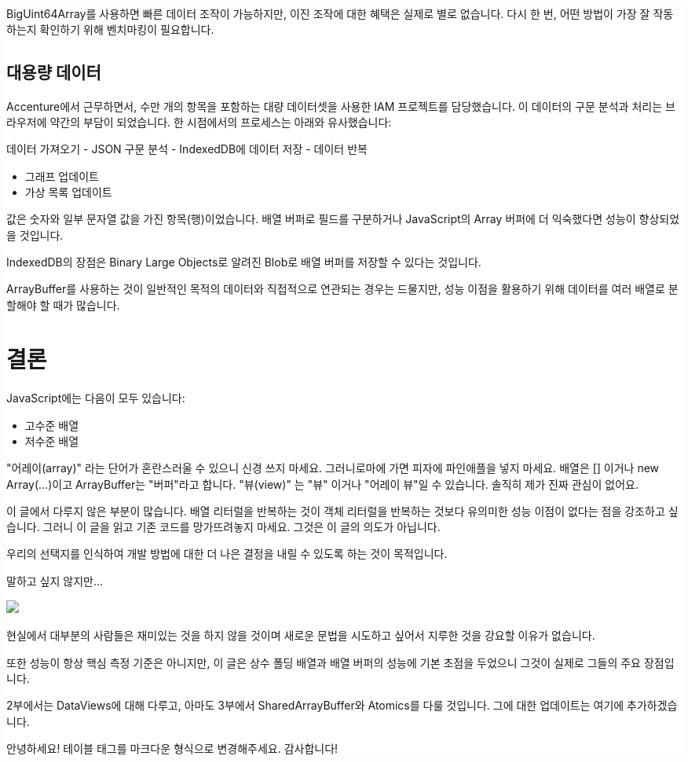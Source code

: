 BigUint64Array를 사용하면 빠른 데이터 조작이 가능하지만, 이진 조작에 대한 혜택은 실제로 별로 없습니다. 다시 한 번, 어떤 방법이 가장 잘 작동하는지 확인하기 위해 벤치마킹이 필요합니다.

## 대용량 데이터

Accenture에서 근무하면서, 수만 개의 항목을 포함하는 대량 데이터셋을 사용한 IAM 프로젝트를 담당했습니다. 이 데이터의 구문 분석과 처리는 브라우저에 약간의 부담이 되었습니다. 한 시점에서의 프로세스는 아래와 유사했습니다:

<div class="content-ad"></div>

데이터 가져오기 - JSON 구문 분석 - IndexedDB에 데이터 저장 - 데이터 반복

- 그래프 업데이트
- 가상 목록 업데이트

값은 숫자와 일부 문자열 값을 가진 항목(행)이었습니다. 배열 버퍼로 필드를 구분하거나 JavaScript의 Array 버퍼에 더 익숙했다면 성능이 향상되었을 것입니다.

IndexedDB의 장점은 Binary Large Objects로 알려진 Blob로 배열 버퍼를 저장할 수 있다는 것입니다.

<div class="content-ad"></div>

ArrayBuffer를 사용하는 것이 일반적인 목적의 데이터와 직접적으로 연관되는 경우는 드물지만, 성능 이점을 활용하기 위해 데이터를 여러 배열로 분할해야 할 때가 많습니다.

# 결론

JavaScript에는 다음이 모두 있습니다:

- 고수준 배열
- 저수준 배열

<div class="content-ad"></div>

"어레이(array)" 라는 단어가 혼란스러울 수 있으니 신경 쓰지 마세요. 그러니로마에 가면 피자에 파인애플을 넣지 마세요. 배열은 [] 이거나 new Array(...)이고 ArrayBuffer는 "버퍼"라고 합니다. "뷰(view)" 는 "뷰" 이거나 "어레이 뷰"일 수 있습니다. 솔직히 제가 진짜 관심이 없어요.

이 글에서 다루지 않은 부분이 많습니다. 배열 리터럴을 반복하는 것이 객체 리터럴을 반복하는 것보다 유의미한 성능 이점이 없다는 점을 강조하고 싶습니다. 그러니 이 글을 읽고 기존 코드를 망가뜨려놓지 마세요. 그것은 이 글의 의도가 아닙니다.

우리의 선택지를 인식하여 개발 방법에 대한 더 나은 결정을 내릴 수 있도록 하는 것이 목적입니다.

말하고 싶지 않지만...

<div class="content-ad"></div>

<img src="/assets/img/2024-06-20-DifferentTypesofArraysinJavaScriptWhentoUseThem_1.png" />

현실에서 대부분의 사람들은 재미있는 것을 하지 않을 것이며 새로운 문법을 시도하고 싶어서 지루한 것을 강요할 이유가 없습니다.

또한 성능이 항상 핵심 측정 기준은 아니지만, 이 글은 상수 폴딩 배열과 배열 버퍼의 성능에 기본 초점을 두었으니 그것이 실제로 그들의 주요 장점입니다.

2부에서는 DataViews에 대해 다루고, 아마도 3부에서 SharedArrayBuffer와 Atomics를 다룰 것입니다. 그에 대한 업데이트는 여기에 추가하겠습니다.

<div class="content-ad"></div>

안녕하세요! 테이블 태그를 마크다운 형식으로 변경해주세요. 감사합니다!